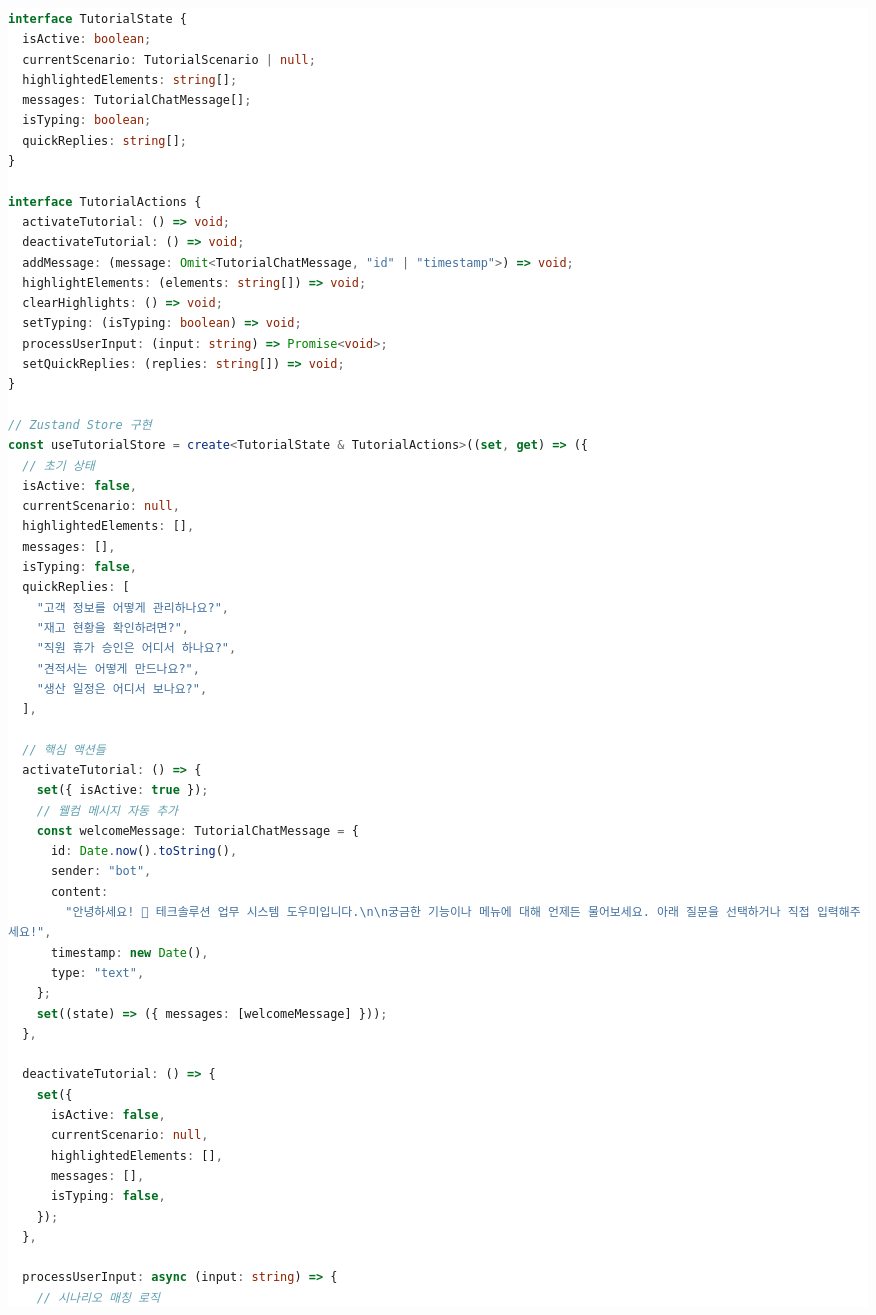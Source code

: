 ```typescript
interface TutorialState {
  isActive: boolean;
  currentScenario: TutorialScenario | null;
  highlightedElements: string[];
  messages: TutorialChatMessage[];
  isTyping: boolean;
  quickReplies: string[];
}

interface TutorialActions {
  activateTutorial: () => void;
  deactivateTutorial: () => void;
  addMessage: (message: Omit<TutorialChatMessage, "id" | "timestamp">) => void;
  highlightElements: (elements: string[]) => void;
  clearHighlights: () => void;
  setTyping: (isTyping: boolean) => void;
  processUserInput: (input: string) => Promise<void>;
  setQuickReplies: (replies: string[]) => void;
}

// Zustand Store 구현
const useTutorialStore = create<TutorialState & TutorialActions>((set, get) => ({
  // 초기 상태
  isActive: false,
  currentScenario: null,
  highlightedElements: [],
  messages: [],
  isTyping: false,
  quickReplies: [
    "고객 정보를 어떻게 관리하나요?",
    "재고 현황을 확인하려면?",
    "직원 휴가 승인은 어디서 하나요?",
    "견적서는 어떻게 만드나요?",
    "생산 일정은 어디서 보나요?",
  ],

  // 핵심 액션들
  activateTutorial: () => {
    set({ isActive: true });
    // 웰컴 메시지 자동 추가
    const welcomeMessage: TutorialChatMessage = {
      id: Date.now().toString(),
      sender: "bot",
      content:
        "안녕하세요! 👋 테크솔루션 업무 시스템 도우미입니다.\n\n궁금한 기능이나 메뉴에 대해 언제든 물어보세요. 아래 질문을 선택하거나 직접 입력해주세요!",
      timestamp: new Date(),
      type: "text",
    };
    set((state) => ({ messages: [welcomeMessage] }));
  },

  deactivateTutorial: () => {
    set({
      isActive: false,
      currentScenario: null,
      highlightedElements: [],
      messages: [],
      isTyping: false,
    });
  },

  processUserInput: async (input: string) => {
    // 시나리오 매칭 로직
```